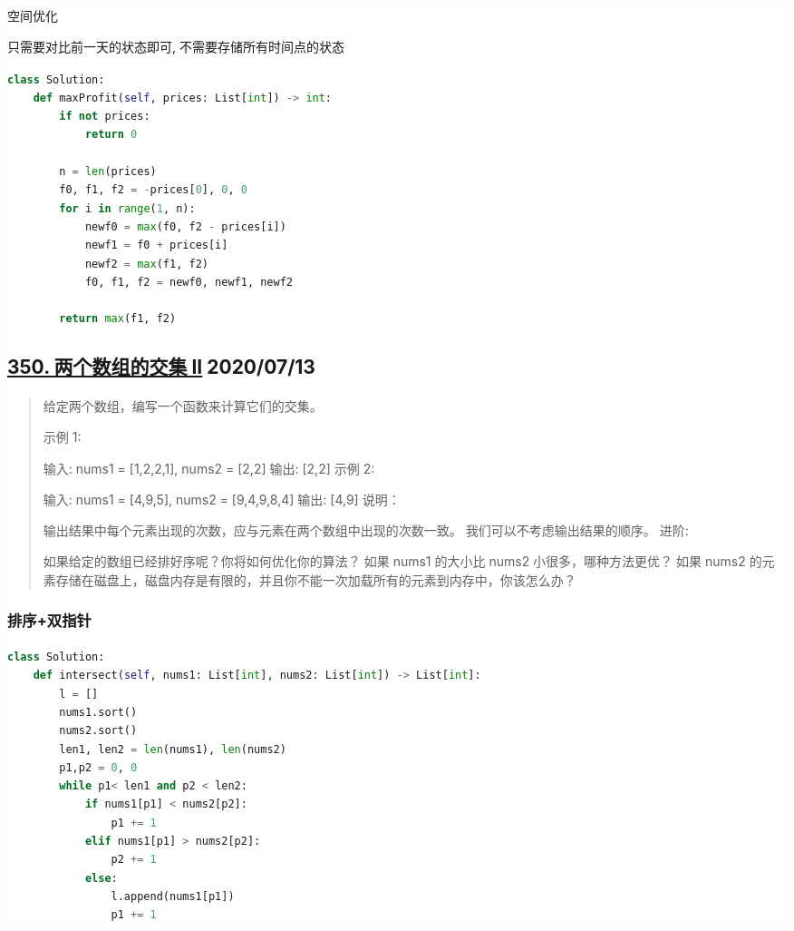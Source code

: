 

空间优化

只需要对比前一天的状态即可, 不需要存储所有时间点的状态

```python
class Solution:
    def maxProfit(self, prices: List[int]) -> int:
        if not prices:
            return 0
        
        n = len(prices)
        f0, f1, f2 = -prices[0], 0, 0
        for i in range(1, n):
            newf0 = max(f0, f2 - prices[i])
            newf1 = f0 + prices[i]
            newf2 = max(f1, f2)
            f0, f1, f2 = newf0, newf1, newf2
        
        return max(f1, f2)
```



## [350. 两个数组的交集 II](https://leetcode-cn.com/problems/intersection-of-two-arrays-ii/)  2020/07/13

> 给定两个数组，编写一个函数来计算它们的交集。
>
> 示例 1:
>
> 输入: nums1 = [1,2,2,1], nums2 = [2,2]
> 输出: [2,2]
> 示例 2:
>
> 输入: nums1 = [4,9,5], nums2 = [9,4,9,8,4]
> 输出: [4,9]
> 说明：
>
> 输出结果中每个元素出现的次数，应与元素在两个数组中出现的次数一致。
> 我们可以不考虑输出结果的顺序。
> 进阶:
>
> 如果给定的数组已经排好序呢？你将如何优化你的算法？
> 如果 nums1 的大小比 nums2 小很多，哪种方法更优？
> 如果 nums2 的元素存储在磁盘上，磁盘内存是有限的，并且你不能一次加载所有的元素到内存中，你该怎么办？



### 排序+双指针

```python
class Solution:
    def intersect(self, nums1: List[int], nums2: List[int]) -> List[int]:
        l = []
        nums1.sort()
        nums2.sort()
        len1, len2 = len(nums1), len(nums2)
        p1,p2 = 0, 0
        while p1< len1 and p2 < len2:
            if nums1[p1] < nums2[p2]:
                p1 += 1
            elif nums1[p1] > nums2[p2]:
                p2 += 1
            else:
                l.append(nums1[p1])
                p1 += 1
```